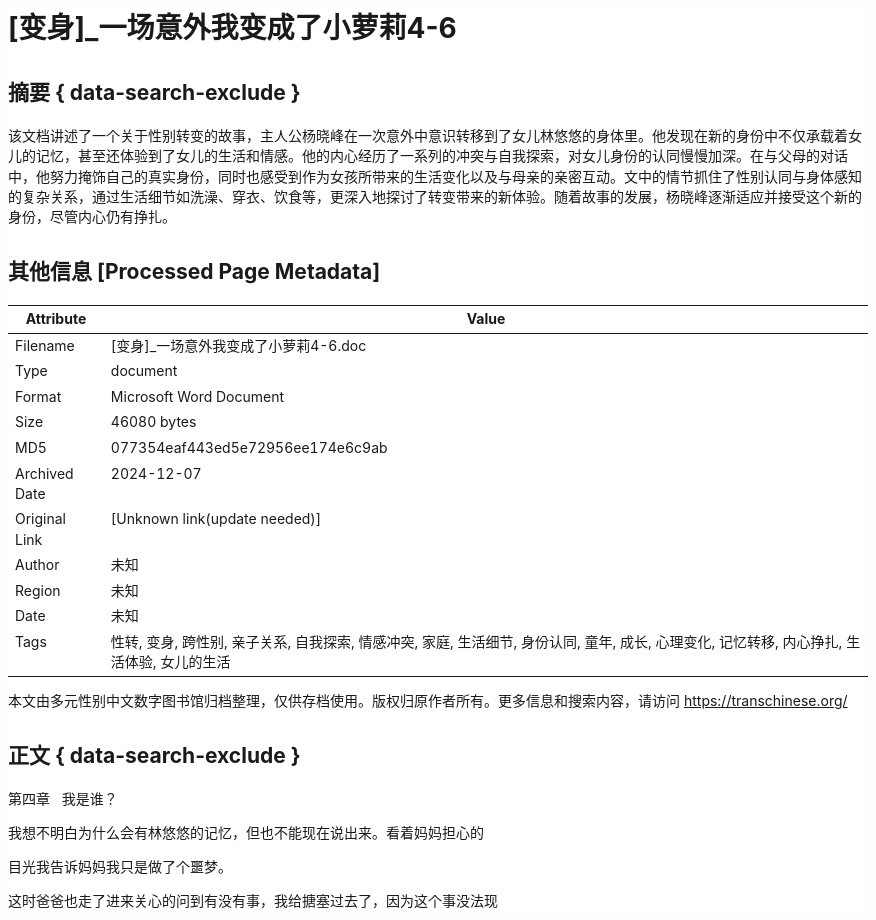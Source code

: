 # [变身]_一场意外我变成了小萝莉4-6



## 摘要  { data-search-exclude }


该文档讲述了一个关于性别转变的故事，主人公杨晓峰在一次意外中意识转移到了女儿林悠悠的身体里。他发现在新的身份中不仅承载着女儿的记忆，甚至还体验到了女儿的生活和情感。他的内心经历了一系列的冲突与自我探索，对女儿身份的认同慢慢加深。在与父母的对话中，他努力掩饰自己的真实身份，同时也感受到作为女孩所带来的生活变化以及与母亲的亲密互动。文中的情节抓住了性别认同与身体感知的复杂关系，通过生活细节如洗澡、穿衣、饮食等，更深入地探讨了转变带来的新体验。随着故事的发展，杨晓峰逐渐适应并接受这个新的身份，尽管内心仍有挣扎。



## 其他信息 [Processed Page Metadata]

| Attribute       | Value                                  |
|-----------------|----------------------------------------|
| Filename        | [变身]_一场意外我变成了小萝莉4-6.doc                             |
| Type            | document                                 |
| Format          | Microsoft Word Document                               |
| Size            | 46080 bytes                           |
| MD5             | 077354eaf443ed5e72956ee174e6c9ab                                  |
| Archived Date   | 2024-12-07                             |
| Original Link   | [Unknown link(update needed)]                         |
| Author          | 未知                               |
| Region          | 未知                               |
| Date            | 未知                                 |
| Tags            | 性转, 变身, 跨性别, 亲子关系, 自我探索, 情感冲突, 家庭, 生活细节, 身份认同, 童年, 成长, 心理变化, 记忆转移, 内心挣扎, 生活体验, 女儿的生活                                 |

本文由多元性别中文数字图书馆归档整理，仅供存档使用。版权归原作者所有。更多信息和搜索内容，请访问 <https://transchinese.org/>


## 正文 { data-search-exclude }


第四章   我是谁？





我想不明白为什么会有林悠悠的记忆，但也不能现在说出来。看着妈妈担心的

目光我告诉妈妈我只是做了个噩梦。





这时爸爸也走了进来关心的问到有没有事，我给搪塞过去了，因为这个事没法现
